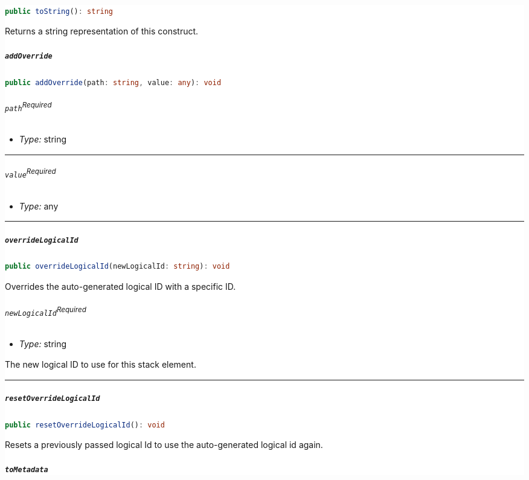 ```typescript
public toString(): string
```

Returns a string representation of this construct.

##### `addOverride` <a name="addOverride" id="@cdktf/provider-github.teamMembership.TeamMembership.addOverride"></a>

```typescript
public addOverride(path: string, value: any): void
```

###### `path`<sup>Required</sup> <a name="path" id="@cdktf/provider-github.teamMembership.TeamMembership.addOverride.parameter.path"></a>

- *Type:* string

---

###### `value`<sup>Required</sup> <a name="value" id="@cdktf/provider-github.teamMembership.TeamMembership.addOverride.parameter.value"></a>

- *Type:* any

---

##### `overrideLogicalId` <a name="overrideLogicalId" id="@cdktf/provider-github.teamMembership.TeamMembership.overrideLogicalId"></a>

```typescript
public overrideLogicalId(newLogicalId: string): void
```

Overrides the auto-generated logical ID with a specific ID.

###### `newLogicalId`<sup>Required</sup> <a name="newLogicalId" id="@cdktf/provider-github.teamMembership.TeamMembership.overrideLogicalId.parameter.newLogicalId"></a>

- *Type:* string

The new logical ID to use for this stack element.

---

##### `resetOverrideLogicalId` <a name="resetOverrideLogicalId" id="@cdktf/provider-github.teamMembership.TeamMembership.resetOverrideLogicalId"></a>

```typescript
public resetOverrideLogicalId(): void
```

Resets a previously passed logical Id to use the auto-generated logical id again.

##### `toMetadata` <a name="toMetadata" id="@cdktf/provider-github.teamMembership.TeamMembership.toMetadata"></a>
